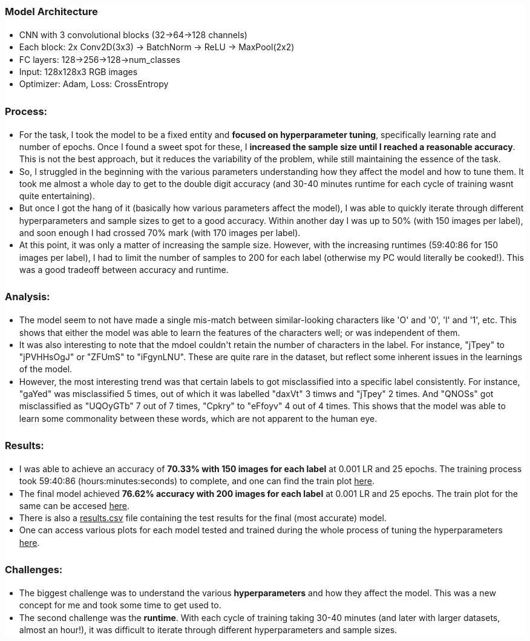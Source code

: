 ### Model Architecture
- CNN with 3 convolutional blocks (32→64→128 channels)
- Each block: 2x Conv2D(3x3) → BatchNorm → ReLU → MaxPool(2x2)
- FC layers: 128→256→128→num_classes
- Input: 128x128x3 RGB images 
- Optimizer: Adam, Loss: CrossEntropy

### Process:
- For the task, I took the model to be a fixed entity and **focused on hyperparameter tuning**, specifically learning rate and number of epochs. Once I found a sweet spot for these, I **increased the sample size until I reached a reasonable accuracy**. This is not the best approach, but it reduces the variability of the problem, while still maintaining the essence of the task.
- So, I struggled in the beginning with the various parameters understanding how they affect the model and how to tune them. It took me almost a whole day to get to the double digit accuracy (and 30-40 minutes runtime for each cycle of training wasnt quite entertaining).
- But once I got the hang of it (basically how various parameters affect the model), I was able to quickly iterate through different hyperparameters and sample sizes to get to a good accuracy. Within another day I was up to 50% (with 150 images per label), and soon enough I had crossed 70% mark (with 170 images per label).
- At this point, it was only a matter of increasing the sample size. However, with the increasing runtimes (59:40:86 for 150 images per label), I had to limit the number of samples to 200 for each label (otherwise my PC would literally be cooked!). This was a good tradeoff between accuracy and runtime.

### Analysis:
- The model seem to not have made a single mis-match between similar-looking characters like 'O' and '0', 'l' and '1', etc. This shows that either the model was able to learn the features of the characters well; or was independent of them.
- It was also interesting to note that the mdoel couldn't retain the number of characters in the label. For instance, "jTpey" to "jPVHHsOgJ" or "ZFUmS" to "iFgynLNU". These are quite rare in the dataset, but reflect some inherent issues in the learnings of the model.
- However, the most interesting trend was that certain labels to got misclassified into a specific label consistently. For instance, "gaYed" was misclassified 5 times, out of which it was labelled "daxVt" 3 timws and "jTpey" 2 times. And "QNOSs" got misclassified as "UQOyGTb" 7 out of 7 times, "Cpkry" to "eFfoyv" 4 out of 4 times. This shows that the model was able to learn some commonality between these words, which are not apparent to the human eye.

### Results:
- I was able to achieve an accuracy of **70.33% with 150 images for each label** at 0.001 LR and 25 epochs. The training process took 59:40:86 (hours:minutes:seconds) to complete, and one can find the train plot [here](./Task1/Plots/16.png).
- The final model achieved **76.62% accuracy with 200 images for each label** at 0.001 LR and 25 epochs. The train plot for the same can be accesed [here](./Task1/Plots/19.png).
- There is also a [results.csv](./Task1/results.csv) file containing the test results for the final (most accurate) model.
- One can access various plots for each model tested and trained during the whole process of tuning the hyperparameters [here](./Task1/Plots).

### Challenges:
- The biggest challenge was to understand the various **hyperparameters** and how they affect the model. This was a new concept for me and took some time to get used to.
- The second challenge was the **runtime**. With each cycle of training taking 30-40 minutes (and later with larger datasets, almost an hour!), it was difficult to iterate through different hyperparameters and sample sizes.
